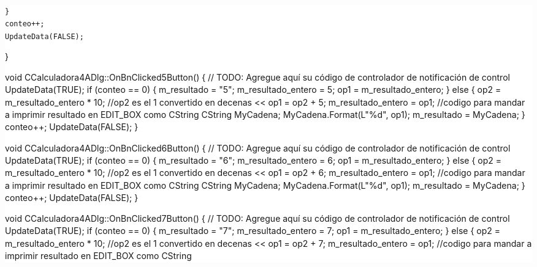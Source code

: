 	}
	conteo++;
	UpdateData(FALSE);
}


void CCalculadora4ADlg::OnBnClicked5Button()
{
	// TODO: Agregue aquí su código de controlador de notificación de control
	UpdateData(TRUE);
	if (conteo == 0) {
		m_resultado = "5";
		m_resultado_entero = 5;
		op1 = m_resultado_entero;
	}
	else {
		op2 = m_resultado_entero * 10; //op2 es el 1 convertido en decenas <<
		op1 = op2 + 5;
		m_resultado_entero = op1;
		//codigo para mandar a imprimir resultado en EDIT_BOX como CString
		CString MyCadena;
		MyCadena.Format(L"%d", op1);
		m_resultado = MyCadena;
	}
	conteo++;
	UpdateData(FALSE);
}


void CCalculadora4ADlg::OnBnClicked6Button()
{
	// TODO: Agregue aquí su código de controlador de notificación de control
	UpdateData(TRUE);
	if (conteo == 0) {
		m_resultado = "6";
		m_resultado_entero = 6;
		op1 = m_resultado_entero;
	}
	else {
		op2 = m_resultado_entero * 10; //op2 es el 1 convertido en decenas <<
		op1 = op2 + 6;
		m_resultado_entero = op1;
		//codigo para mandar a imprimir resultado en EDIT_BOX como CString
		CString MyCadena;
		MyCadena.Format(L"%d", op1);
		m_resultado = MyCadena;
	}
	conteo++;
	UpdateData(FALSE);
}


void CCalculadora4ADlg::OnBnClicked7Button()
{
	// TODO: Agregue aquí su código de controlador de notificación de control
	UpdateData(TRUE);
	if (conteo == 0) {
		m_resultado = "7";
		m_resultado_entero = 7;
		op1 = m_resultado_entero;
	}
	else {
		op2 = m_resultado_entero * 10; //op2 es el 1 convertido en decenas <<
		op1 = op2 + 7;
		m_resultado_entero = op1;
		//codigo para mandar a imprimir resultado en EDIT_BOX como CString